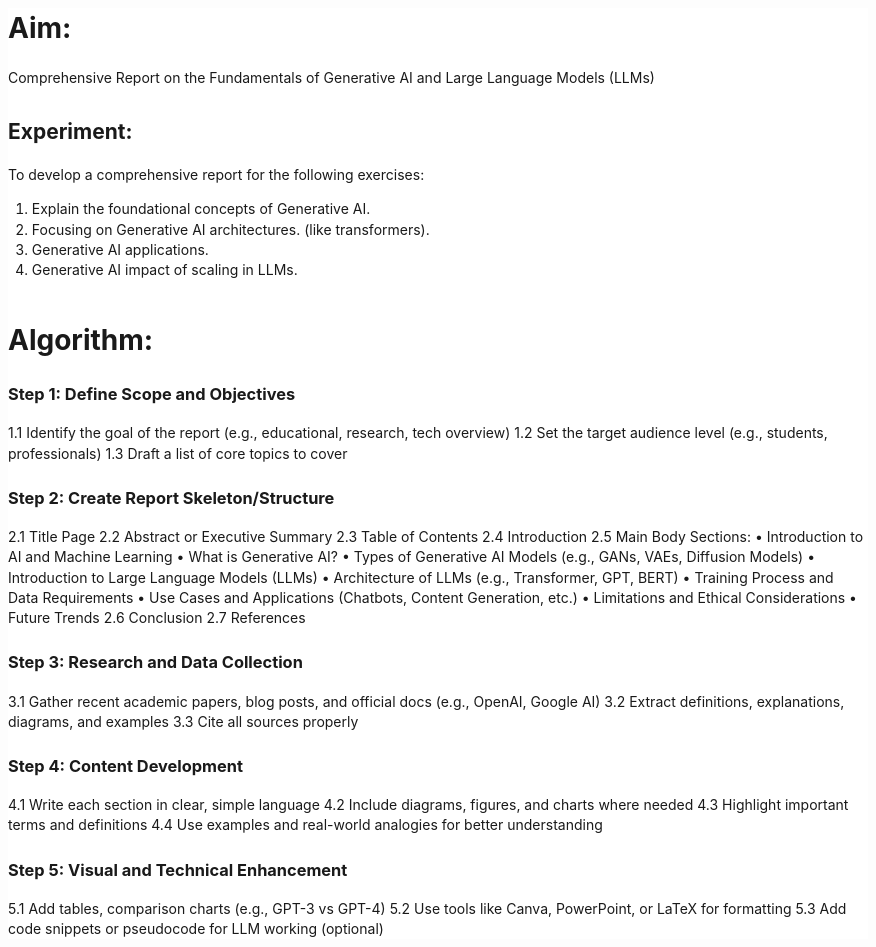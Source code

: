 # Aim:	
Comprehensive Report on the Fundamentals of Generative AI and Large Language Models (LLMs)
## Experiment:
To develop a comprehensive report for the following exercises:
1.	Explain the foundational concepts of Generative AI. 
2.	Focusing on Generative AI architectures. (like transformers).
3.	Generative AI applications.
4.	Generative AI impact of scaling in LLMs.

# Algorithm: 
### Step 1: Define Scope and Objectives
1.1 Identify the goal of the report (e.g., educational, research, tech overview)
1.2 Set the target audience level (e.g., students, professionals)
1.3 Draft a list of core topics to cover

### Step 2: Create Report Skeleton/Structure
2.1 Title Page
2.2 Abstract or Executive Summary
2.3 Table of Contents
2.4 Introduction
2.5 Main Body Sections:
•	Introduction to AI and Machine Learning
•	What is Generative AI?
•	Types of Generative AI Models (e.g., GANs, VAEs, Diffusion Models)
•	Introduction to Large Language Models (LLMs)
•	Architecture of LLMs (e.g., Transformer, GPT, BERT)
•	Training Process and Data Requirements
•	Use Cases and Applications (Chatbots, Content Generation, etc.)
•	Limitations and Ethical Considerations
•	Future Trends
2.6 Conclusion
2.7 References

### Step 3: Research and Data Collection
3.1 Gather recent academic papers, blog posts, and official docs (e.g., OpenAI, Google AI)
3.2 Extract definitions, explanations, diagrams, and examples
3.3 Cite all sources properly

### Step 4: Content Development
4.1 Write each section in clear, simple language
4.2 Include diagrams, figures, and charts where needed
4.3 Highlight important terms and definitions
4.4 Use examples and real-world analogies for better understanding

### Step 5: Visual and Technical Enhancement
5.1 Add tables, comparison charts (e.g., GPT-3 vs GPT-4)
5.2 Use tools like Canva, PowerPoint, or LaTeX for formatting
5.3 Add code snippets or pseudocode for LLM working (optional)
